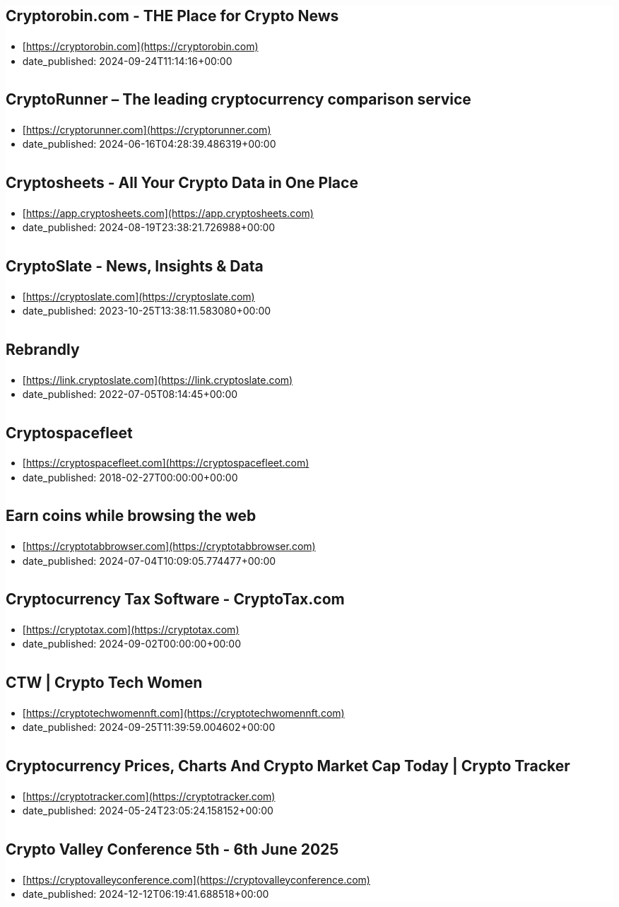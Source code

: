  ## Cryptorobin.com - THE Place for Crypto News
 - [https://cryptorobin.com](https://cryptorobin.com)
 - date_published: 2024-09-24T11:14:16+00:00

 ## CryptoRunner – The leading cryptocurrency comparison service
 - [https://cryptorunner.com](https://cryptorunner.com)
 - date_published: 2024-06-16T04:28:39.486319+00:00

 ## Cryptosheets - All Your Crypto Data in One Place
 - [https://app.cryptosheets.com](https://app.cryptosheets.com)
 - date_published: 2024-08-19T23:38:21.726988+00:00

 ## CryptoSlate - News, Insights & Data
 - [https://cryptoslate.com](https://cryptoslate.com)
 - date_published: 2023-10-25T13:38:11.583080+00:00

 ## Rebrandly
 - [https://link.cryptoslate.com](https://link.cryptoslate.com)
 - date_published: 2022-07-05T08:14:45+00:00

 ## Cryptospacefleet
 - [https://cryptospacefleet.com](https://cryptospacefleet.com)
 - date_published: 2018-02-27T00:00:00+00:00

 ## Earn coins while browsing the web
 - [https://cryptotabbrowser.com](https://cryptotabbrowser.com)
 - date_published: 2024-07-04T10:09:05.774477+00:00

 ## Cryptocurrency Tax Software - CryptoTax.com
 - [https://cryptotax.com](https://cryptotax.com)
 - date_published: 2024-09-02T00:00:00+00:00

 ## CTW | Crypto Tech Women
 - [https://cryptotechwomennft.com](https://cryptotechwomennft.com)
 - date_published: 2024-09-25T11:39:59.004602+00:00

 ## Cryptocurrency Prices, Charts And Crypto Market Cap Today | Crypto Tracker
 - [https://cryptotracker.com](https://cryptotracker.com)
 - date_published: 2024-05-24T23:05:24.158152+00:00

 ## Crypto Valley Conference 5th - 6th June 2025
 - [https://cryptovalleyconference.com](https://cryptovalleyconference.com)
 - date_published: 2024-12-12T06:19:41.688518+00:00
